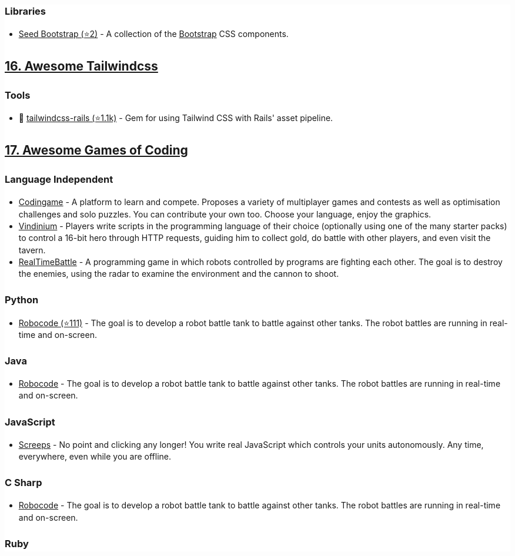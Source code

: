 ### Libraries

*   [Seed Bootstrap (⭐2)](https://github.com/panoptix-za/seed-bootstrap) - A collection of the [Bootstrap](https://getbootstrap.com/) CSS components.

## [16. Awesome Tailwindcss](/content/aniftyco/awesome-tailwindcss/week/README.md)

### Tools

*   💼 [tailwindcss-rails (⭐1.1k)](https://github.com/rails/tailwindcss-rails) - Gem for using Tailwind CSS with Rails' asset pipeline.

## [17. Awesome Games of Coding](/content/michelpereira/awesome-games-of-coding/week/README.md)

### Language Independent

*   [Codingame](https://www.codingame.com/home) - A platform to learn and compete. Proposes a variety of multiplayer games and contests as well as optimisation challenges and solo puzzles. You can contribute your own too. Choose your language, enjoy the graphics.
*   [Vindinium](https://www.codingame.com/multiplayer/bot-programming/vindinium) - Players write scripts in the programming language of their choice (optionally using one of the many starter packs) to control a 16-bit hero through HTTP requests, guiding him to collect gold, do battle with other players, and even visit the tavern.
*   [RealTimeBattle](http://realtimebattle.sourceforge.net) - A programming game in which robots controlled by programs are fighting each other. The goal is to destroy the enemies, using the radar to examine the environment and the cannon to shoot.

### Python

*   [Robocode (⭐111)](https://github.com/turkishviking/Python-Robocode) - The goal is to develop a robot battle tank to battle against other tanks. The robot battles are running in real-time and on-screen.

### Java

*   [Robocode](https://robocode.sourceforge.io) - The goal is to develop a robot battle tank to battle against other tanks. The robot battles are running in real-time and on-screen.

### JavaScript

*   [Screeps](https://screeps.com) - No point and clicking any longer! You write real JavaScript which controls your units autonomously. Any time, everywhere, even while you are offline.

### C Sharp

*   [Robocode](http://robocode.sourceforge.io/robocode.dotnet) - The goal is to develop a robot battle tank to battle against other tanks. The robot battles are running in real-time and on-screen.

### Ruby
